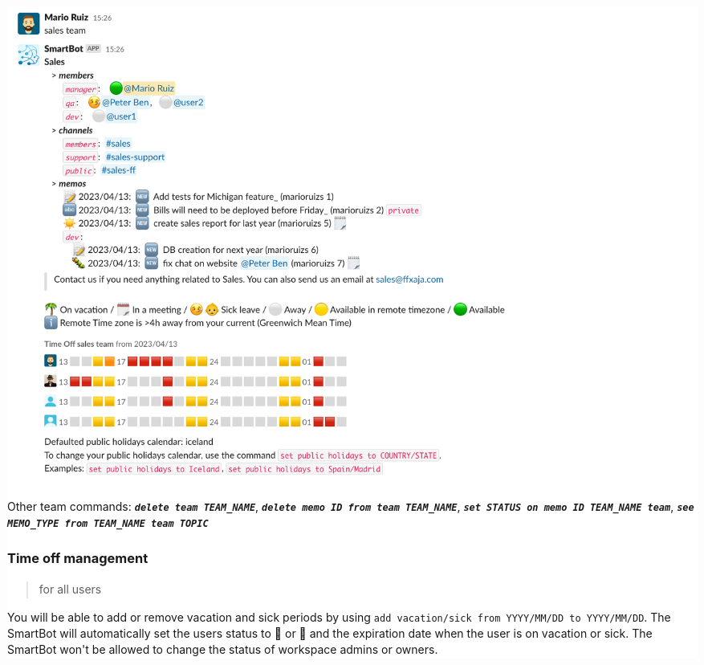 <img src="img/command_see_team.png" width="650">  


Other team commands: **_`delete team TEAM_NAME`_**, **_`delete memo ID from team TEAM_NAME`_**, **_`set STATUS on memo ID TEAM_NAME team`_**, **_`see MEMO_TYPE from TEAM_NAME team TOPIC`_**  


### Time off management
> for all users

You will be able to add or remove vacation and sick periods by using `add vacation/sick from YYYY/MM/DD to YYYY/MM/DD`. The SmartBot will automatically set the users status to 🌴 or 🤒 and the expiration date when the user is on vacation or sick. The SmartBot won't be allowed to change the status of workspace admins or owners.  
